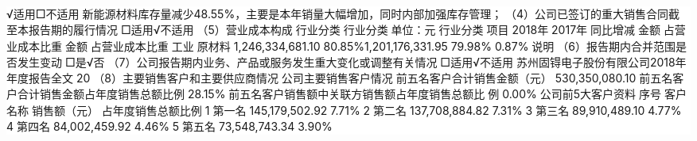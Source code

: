 √适用□不适用
新能源材料库存量减少48.55%，主要是本年销量大幅增加，同时内部加强库存管理；
（4）公司已签订的重大销售合同截至本报告期的履行情况
□适用√不适用
（5）营业成本构成
行业分类
行业分类
单位：元
行业分类
项目
2018年
2017年
同比增减
金额
占营业成本比重
金额
占营业成本比重
工业
原材料
1,246,334,681.10
80.85%1,201,176,331.95
79.98%
0.87%
说明
（6）报告期内合并范围是否发生变动
□是√否
（7）公司报告期内业务、产品或服务发生重大变化或调整有关情况
□适用√不适用
苏州固锝电子股份有限公司2018年年度报告全文
20
（8）主要销售客户和主要供应商情况
公司主要销售客户情况
前五名客户合计销售金额（元）
530,350,080.10
前五名客户合计销售金额占年度销售总额比例
28.15%
前五名客户销售额中关联方销售额占年度销售总额比
例
0.00%
公司前5大客户资料
序号
客户名称
销售额（元）
占年度销售总额比例
1
第一名
145,179,502.92
7.71%
2
第二名
137,708,884.82
7.31%
3
第三名
89,910,489.10
4.77%
4
第四名
84,002,459.92
4.46%
5
第五名
73,548,743.34
3.90%
